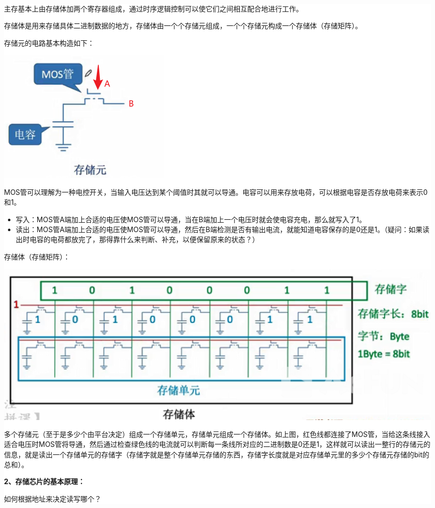 主存基本上由存储体加两个寄存器组成，通过时序逻辑控制可以使它们之间相互配合地进行工作。

存储体是用来存储具体二进制数据的地方，存储体由一个个存储元组成，一个个存储元构成一个存储体（存储矩阵）。 

存储元的电路基本构造如下：

![](imgColl/11.存储元.png)

MOS管可以理解为一种电控开关，当输入电压达到某个阈值时其就可以导通。电容可以用来存放电荷，可以根据电容是否存放电荷来表示0和1。

- 写入：MOS管A端加上合适的电压使MOS管可以导通，当在B端加上一个电压时就会使电容充电，那么就写入了1。
- 读出：MOS管A端加上合适的电压使MOS管可以导通，然后在B端检测是否有输出电流，就能知道电容保存的是0还是1。（疑问：如果读出时电容的电荷都放完了，那得靠什么来判断、补充，以便保留原来的状态？）

存储体（存储矩阵）：

![](imgColl/11.存储体.png)

多个存储元（至于是多少个由平台决定）组成一个存储单元，存储单元组成一个存储体。如上图，红色线都连接了MOS管，当给这条线接入适合电压时MOS管将导通，然后通过检查绿色线的电流就可以判断每一条线所对应的二进制数是0还是1，这样就可以读出一整行的存储元的信息，就是读出一个存储单元的存储字（存储字就是整个存储单元存储的东西，存储字长度就是对应存储单元里的多少个存储元存储的bit的总和）。

**2、存储芯片的基本原理：**

如何根据地址来决定读写哪个？
